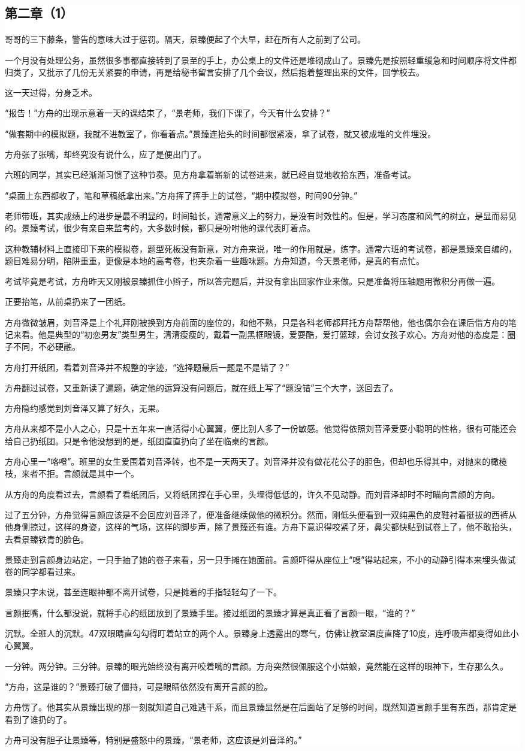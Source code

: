 
## 第二章（1）

哥哥的三下藤条，警告的意味大过于惩罚。隔天，景臻便起了个大早，赶在所有人之前到了公司。

一个月没有处理公务，虽然很多事都直接转到了景至的手上，办公桌上的文件还是堆砌成山了。景臻先是按照轻重缓急和时间顺序将文件都归类了，又批示了几份无关紧要的申请，再是给秘书留言安排了几个会议，然后抱着整理出来的文件，回学校去。

这一天过得，分身乏术。

“报告！”方舟的出现示意着一天的课结束了，“景老师，我们下课了，今天有什么安排？”

“做套期中的模拟题，我就不进教室了，你看着点。”景臻连抬头的时间都很紧凑，拿了试卷，就又被成堆的文件埋没。

方舟张了张嘴，却终究没有说什么，应了是便出门了。

六班的同学，其实已经渐渐习惯了这种节奏。见方舟拿着崭新的试卷进来，就已经自觉地收拾东西，准备考试。

“桌面上东西都收了，笔和草稿纸拿出来。”方舟挥了挥手上的试卷，“期中模拟卷，时间90分钟。”

老师带班，其实成绩上的进步是最不明显的，时间轴长，通常意义上的努力，是没有时效性的。但是，学习态度和风气的树立，是显而易见的。景臻考试，很少有亲自来监考的，大多数时候，都只是吩咐他的课代表盯着点。

这种教辅材料上直接印下来的模拟卷，题型死板没有新意，对方舟来说，唯一的作用就是，练字。通常六班的考试卷，都是景臻亲自编的，题目难易分明，陷阱重重，更像是本地的高考卷，也夹杂着一些趣味题。方舟知道，今天景老师，是真的有点忙。

考试毕竟是考试，方舟昨天又刚被景臻抓住小辫子，所以答完题后，并没有拿出回家作业来做。只是准备将压轴题用微积分再做一遍。

正要抬笔，从前桌扔来了一团纸。

方舟微微皱眉，刘音泽是上个礼拜刚被换到方舟前面的座位的，和他不熟，只是各科老师都拜托方舟帮帮他，他也偶尔会在课后借方舟的笔记来看。他是典型的“初恋男友”类型男生，清清瘦瘦的，戴着一副黑框眼镜，爱耍酷，爱打篮球，会讨女孩子欢心。方舟对他的态度是：圈子不同，不必硬融。

方舟打开纸团，看着刘音泽并不规整的字迹，“选择题最后一题是不是错了？”

方舟翻过试卷，又重新读了遍题，确定他的运算没有问题后，就在纸上写了“题没错”三个大字，送回去了。

方舟隐约感觉到刘音泽又算了好久，无果。

方舟从来都不是小人之心，只是十五年来一直活得小心翼翼，便比别人多了一份敏感。他觉得依照刘音泽爱耍小聪明的性格，很有可能还会给自己扔纸团。只是令他没想到的是，纸团直直扔向了坐在临桌的言颜。

方舟心里一“咯噔”。班里的女生爱围着刘音泽转，也不是一天两天了。刘音泽并没有做花花公子的胆色，但却也乐得其中，对抛来的橄榄枝，来者不拒。言颜就是其中一个。

从方舟的角度看过去，言颜看了看纸团后，又将纸团捏在手心里，头埋得低低的，许久不见动静。而刘音泽却时不时瞄向言颜的方向。

过了五分钟，方舟觉得言颜应该是不会回应刘音泽了，便准备继续做他的微积分。然而，刚低头便看到一双纯黑色的皮鞋衬着挺拔的西裤从他身侧掠过，这样的身姿，这样的气场，这样的脚步声，除了景臻还有谁。方舟下意识得咬紧了牙，鼻尖都快贴到试卷上了，他不敢抬头，去看景臻铁青的脸色。

景臻走到言颜身边站定，一只手抽了她的卷子来看，另一只手摊在她面前。言颜吓得从座位上“嗖”得站起来，不小的动静引得本来埋头做试卷的同学都看过来。

景臻只字未说，甚至连眼神都不离开试卷，只是摊着的手指轻轻勾了一下。

言颜抿嘴，什么都没说，就将手心的纸团放到了景臻手里。接过纸团的景臻才算是真正看了言颜一眼，“谁的？”

沉默。全班人的沉默。47双眼睛直勾勾得盯着站立的两个人。景臻身上透露出的寒气，仿佛让教室温度直降了10度，连呼吸声都变得如此小心翼翼。

一分钟。两分钟。三分钟。景臻的眼光始终没有离开咬着嘴的言颜。方舟突然很佩服这个小姑娘，竟然能在这样的眼神下，生存那么久。

“方舟，这是谁的？”景臻打破了僵持，可是眼睛依然没有离开言颜的脸。

方舟愣了。他其实从景臻出现的那一刻就知道自己难逃干系，而且景臻显然是在后面站了足够的时间，既然知道言颜手里有东西，那肯定是看到了谁扔的了。

方舟可没有胆子让景臻等，特别是盛怒中的景臻，“景老师，这应该是刘音泽的。”
